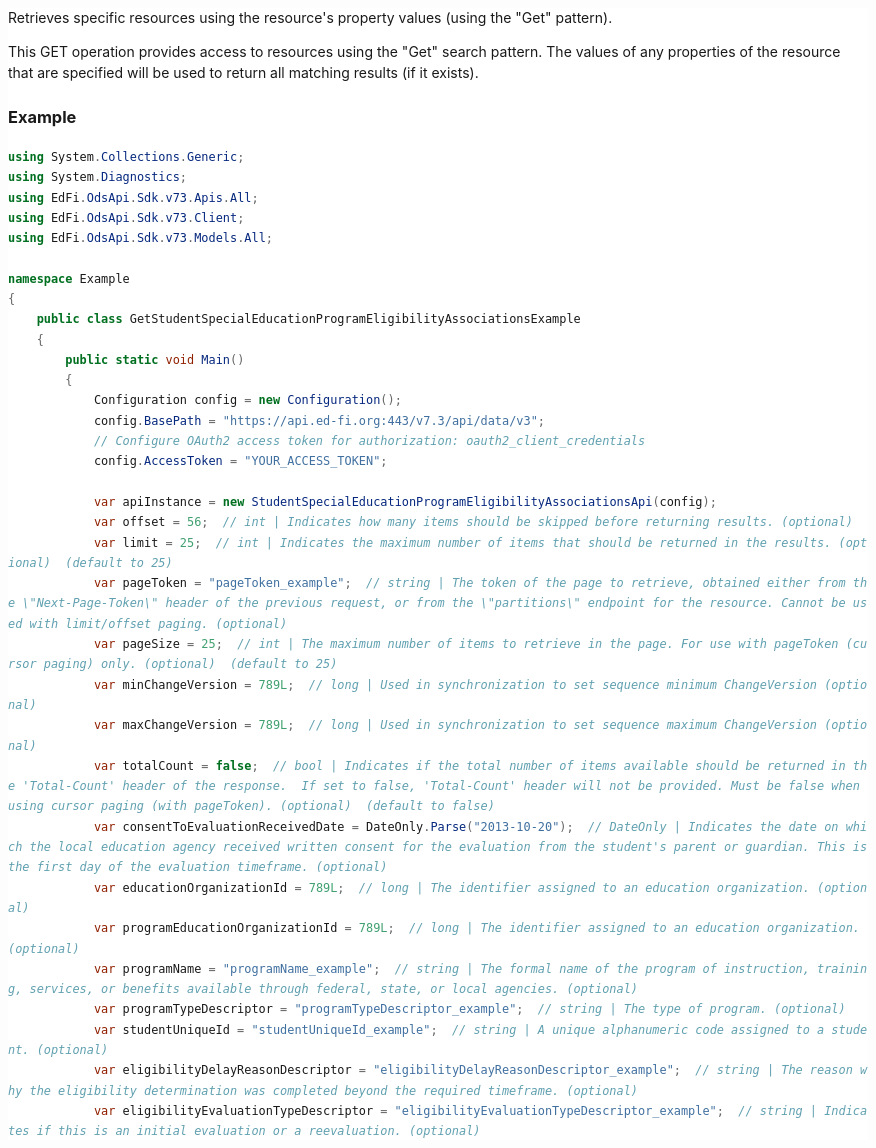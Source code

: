 Retrieves specific resources using the resource's property values (using the \"Get\" pattern).

This GET operation provides access to resources using the \"Get\" search pattern.  The values of any properties of the resource that are specified will be used to return all matching results (if it exists).

### Example
```csharp
using System.Collections.Generic;
using System.Diagnostics;
using EdFi.OdsApi.Sdk.v73.Apis.All;
using EdFi.OdsApi.Sdk.v73.Client;
using EdFi.OdsApi.Sdk.v73.Models.All;

namespace Example
{
    public class GetStudentSpecialEducationProgramEligibilityAssociationsExample
    {
        public static void Main()
        {
            Configuration config = new Configuration();
            config.BasePath = "https://api.ed-fi.org:443/v7.3/api/data/v3";
            // Configure OAuth2 access token for authorization: oauth2_client_credentials
            config.AccessToken = "YOUR_ACCESS_TOKEN";

            var apiInstance = new StudentSpecialEducationProgramEligibilityAssociationsApi(config);
            var offset = 56;  // int | Indicates how many items should be skipped before returning results. (optional) 
            var limit = 25;  // int | Indicates the maximum number of items that should be returned in the results. (optional)  (default to 25)
            var pageToken = "pageToken_example";  // string | The token of the page to retrieve, obtained either from the \"Next-Page-Token\" header of the previous request, or from the \"partitions\" endpoint for the resource. Cannot be used with limit/offset paging. (optional) 
            var pageSize = 25;  // int | The maximum number of items to retrieve in the page. For use with pageToken (cursor paging) only. (optional)  (default to 25)
            var minChangeVersion = 789L;  // long | Used in synchronization to set sequence minimum ChangeVersion (optional) 
            var maxChangeVersion = 789L;  // long | Used in synchronization to set sequence maximum ChangeVersion (optional) 
            var totalCount = false;  // bool | Indicates if the total number of items available should be returned in the 'Total-Count' header of the response.  If set to false, 'Total-Count' header will not be provided. Must be false when using cursor paging (with pageToken). (optional)  (default to false)
            var consentToEvaluationReceivedDate = DateOnly.Parse("2013-10-20");  // DateOnly | Indicates the date on which the local education agency received written consent for the evaluation from the student's parent or guardian. This is the first day of the evaluation timeframe. (optional) 
            var educationOrganizationId = 789L;  // long | The identifier assigned to an education organization. (optional) 
            var programEducationOrganizationId = 789L;  // long | The identifier assigned to an education organization. (optional) 
            var programName = "programName_example";  // string | The formal name of the program of instruction, training, services, or benefits available through federal, state, or local agencies. (optional) 
            var programTypeDescriptor = "programTypeDescriptor_example";  // string | The type of program. (optional) 
            var studentUniqueId = "studentUniqueId_example";  // string | A unique alphanumeric code assigned to a student. (optional) 
            var eligibilityDelayReasonDescriptor = "eligibilityDelayReasonDescriptor_example";  // string | The reason why the eligibility determination was completed beyond the required timeframe. (optional) 
            var eligibilityEvaluationTypeDescriptor = "eligibilityEvaluationTypeDescriptor_example";  // string | Indicates if this is an initial evaluation or a reevaluation. (optional) 
```